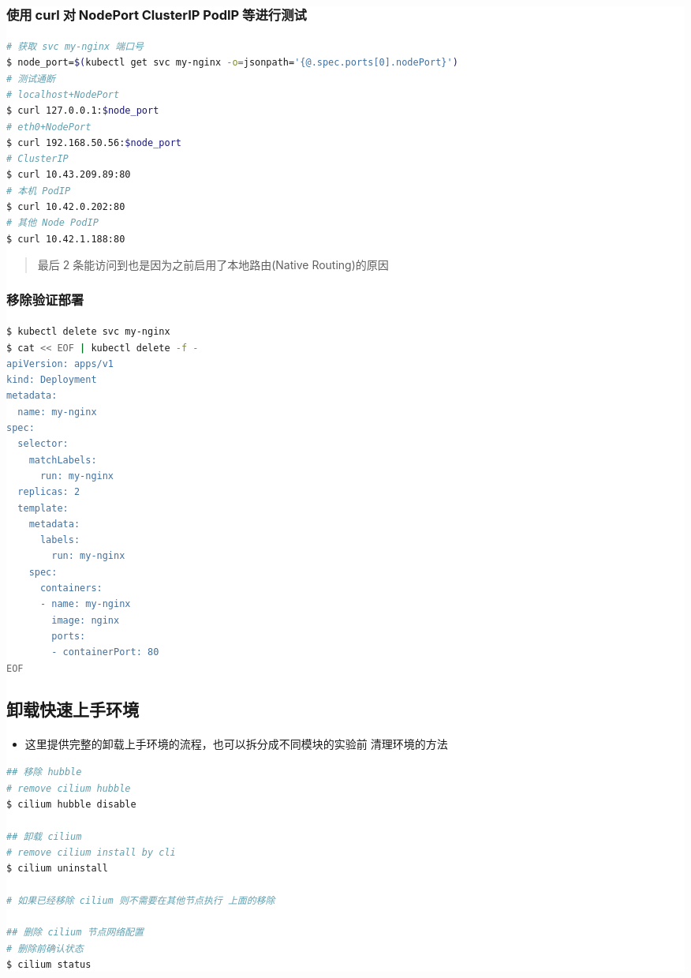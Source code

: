 ### 使用 curl 对 NodePort ClusterIP PodIP 等进行测试

```bash
# 获取 svc my-nginx 端口号
$ node_port=$(kubectl get svc my-nginx -o=jsonpath='{@.spec.ports[0].nodePort}')
# 测试通断
# localhost+NodePort
$ curl 127.0.0.1:$node_port
# eth0+NodePort
$ curl 192.168.50.56:$node_port
# ClusterIP
$ curl 10.43.209.89:80
# 本机 PodIP
$ curl 10.42.0.202:80
# 其他 Node PodIP
$ curl 10.42.1.188:80
```

> 最后 2 条能访问到也是因为之前启用了本地路由(Native Routing)的原因

### 移除验证部署

```bash
$ kubectl delete svc my-nginx
$ cat << EOF | kubectl delete -f -
apiVersion: apps/v1
kind: Deployment
metadata:
  name: my-nginx
spec:
  selector:
    matchLabels:
      run: my-nginx
  replicas: 2
  template:
    metadata:
      labels:
        run: my-nginx
    spec:
      containers:
      - name: my-nginx
        image: nginx
        ports:
        - containerPort: 80
EOF
```

## 卸载快速上手环境

- 这里提供完整的卸载上手环境的流程，也可以拆分成不同模块的实验前 清理环境的方法

```bash
## 移除 hubble
# remove cilium hubble
$ cilium hubble disable

## 卸载 cilium
# remove cilium install by cli
$ cilium uninstall

# 如果已经移除 cilium 则不需要在其他节点执行 上面的移除

## 删除 cilium 节点网络配置
# 删除前确认状态
$ cilium status
```